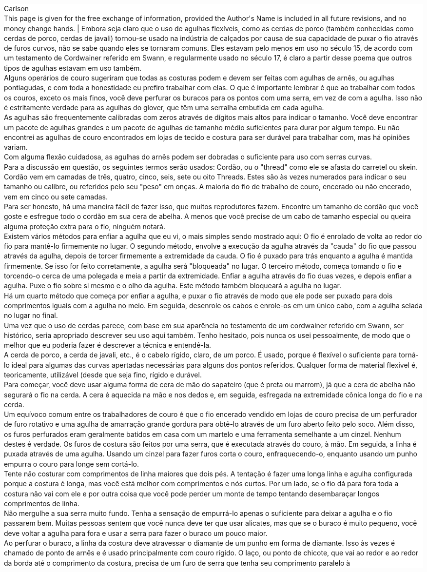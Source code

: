 Carlson<br/>This page is given for the free exchange of information, provided the Author's Name is included in all future revisions, and no money change hands. | Embora seja claro que o uso de agulhas flexíveis, como as cerdas de porco (também conhecidas como cerdas de porco, cerdas de javali) tornou-se usado na indústria de calçados por causa de sua capacidade de puxar o fio através de furos curvos, não se sabe quando eles se tornaram comuns. Eles estavam pelo menos em uso no século 15, de acordo com um testamento de Cordwainer referido em Swann, e regularmente usado no século 17, é claro a partir desse poema que outros tipos de agulhas estavam em uso também.<br/>Alguns operários de couro sugeriram que todas as costuras podem e devem ser feitas com agulhas de arnês, ou agulhas pontiagudas, e com toda a honestidade eu prefiro trabalhar com elas. O que é importante lembrar é que ao trabalhar com todos os couros, exceto os mais finos, você deve perfurar os buracos para os pontos com uma serra, em vez de com a agulha. Isso não é estritamente verdade para as agulhas do glover, que têm uma serralha embutida em cada agulha.<br/>As agulhas são frequentemente calibradas com zeros através de dígitos mais altos para indicar o tamanho. Você deve encontrar um pacote de agulhas grandes e um pacote de agulhas de tamanho médio suficientes para durar por algum tempo. Eu não encontrei as agulhas de couro encontrados em lojas de tecido e costura para ser durável para trabalhar com, mas há opiniões variam.<br/>Com alguma flexão cuidadosa, as agulhas do arnês podem ser dobradas o suficiente para uso com serras curvas.<br/>Para a discussão em questão, os seguintes termos serão usados: Cordão, ou o "thread" como ele se afasta do carretel ou skein. Cordão vem em camadas de três, quatro, cinco, seis, sete ou oito Threads. Estes são às vezes numerados para indicar o seu tamanho ou calibre, ou referidos pelo seu "peso" em onças. A maioria do fio de trabalho de couro, encerado ou não encerado, vem em cinco ou sete camadas.<br/>Para ser honesto, há uma maneira fácil de fazer isso, que muitos reprodutores fazem. Encontre um tamanho de cordão que você goste e esfregue todo o cordão em sua cera de abelha. A menos que você precise de um cabo de tamanho especial ou queira alguma proteção extra para o fio, ninguém notará.<br/>Existem vários métodos para enfiar a agulha que eu vi, o mais simples sendo mostrado aqui: O fio é enrolado de volta ao redor do fio para mantê-lo firmemente no lugar. O segundo método, envolve a execução da agulha através da "cauda" do fio que passou através da agulha, depois de torcer firmemente a extremidade da cauda. O fio é puxado para trás enquanto a agulha é mantida firmemente. Se isso for feito corretamente, a agulha será "bloqueada" no lugar. O terceiro método, começa tomando o fio e torcendo-o cerca de uma polegada e meia a partir da extremidade. Enfiar a agulha através do fio duas vezes, e depois enfiar a agulha. Puxe o fio sobre si mesmo e o olho da agulha. Este método também bloqueará a agulha no lugar.<br/>Há um quarto método que começa por enfiar a agulha, e puxar o fio através de modo que ele pode ser puxado para dois comprimentos iguais com a agulha no meio. Em seguida, desenrole os cabos e enrole-os em um único cabo, com a agulha selada no lugar no final.<br/>Uma vez que o uso de cerdas parece, com base em sua aparência no testamento de um cordwainer referido em Swann, ser histórico, seria apropriado descrever seu uso aqui também. Tenho hesitado, pois nunca os usei pessoalmente, de modo que o melhor que eu poderia fazer é descrever a técnica e entendê-la.<br/>A cerda de porco, a cerda de javali, etc., é o cabelo rígido, claro, de um porco. É usado, porque é flexível o suficiente para torná-lo ideal para algumas das curvas apertadas necessárias para alguns dos pontos referidos. Qualquer forma de material flexível é, teoricamente, utilizável (desde que seja fino, rígido e durável.<br/>Para começar, você deve usar alguma forma de cera de mão do sapateiro (que é preta ou marrom), já que a cera de abelha não segurará o fio na cerda. A cera é aquecida na mão e nos dedos e, em seguida, esfregada na extremidade cônica longa do fio e na cerda.<br/>Um equívoco comum entre os trabalhadores de couro é que o fio encerado vendido em lojas de couro precisa de um perfurador de furo rotativo e uma agulha de amarração grande gordura para obtê-lo através de um furo aberto feito pelo soco. Além disso, os furos perfurados eram geralmente batidos em casa com um martelo e uma ferramenta semelhante a um cinzel. Nenhum destes é verdade. Os furos de costura são feitos por uma serra, que é executada através do couro, à mão. Em seguida, a linha é puxada através de uma agulha. Usando um cinzel para fazer furos corta o couro, enfraquecendo-o, enquanto usando um punho empurra o couro para longe sem cortá-lo.<br/>Tente não costurar com comprimentos de linha maiores que dois pés. A tentação é fazer uma longa linha e agulha configurada porque a costura é longa, mas você está melhor com comprimentos e nós curtos. Por um lado, se o fio dá para fora toda a costura não vai com ele e por outra coisa que você pode perder um monte de tempo tentando desembaraçar longos comprimentos de linha.<br/>Não mergulhe a sua serra muito fundo. Tenha a sensação de empurrá-lo apenas o suficiente para deixar a agulha e o fio passarem bem. Muitas pessoas sentem que você nunca deve ter que usar alicates, mas que se o buraco é muito pequeno, você deve voltar a agulha para fora e usar a serra para fazer o buraco um pouco maior.<br/>Ao perfurar o buraco, a linha da costura deve atravessar o diamante de um punho em forma de diamante. Isso às vezes é chamado de ponto de arnês e é usado principalmente com couro rígido. O laço, ou ponto de chicote, que vai ao redor e ao redor da borda até o comprimento da costura, precisa de um furo de serra que tenha seu comprimento paralelo à